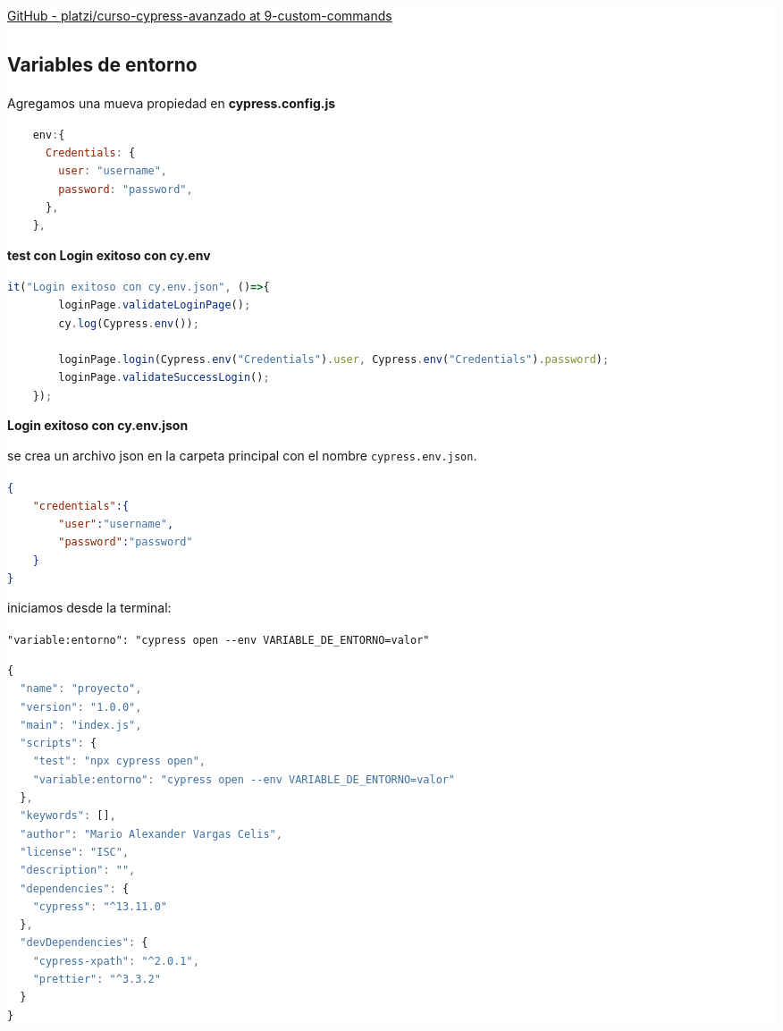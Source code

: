 [GitHub - platzi/curso-cypress-avanzado at 9-custom-commands](https://github.com/platzi/curso-cypress-avanzado/tree/9-custom-commands)

## Variables de entorno

Agregamos una mueva propiedad en **cypress.config.js**

```javascript
    env:{
      Credentials: {
        user: "username",
        password: "password",
      },
    },
```

**test con Login exitoso con cy.env**

```javascript
it("Login exitoso con cy.env.json", ()=>{
        loginPage.validateLoginPage();
        cy.log(Cypress.env());

        loginPage.login(Cypress.env("Credentials").user, Cypress.env("Credentials").password);
        loginPage.validateSuccessLogin();
    });
```

**Login exitoso con cy.env.json**

se crea un archivo json en la carpeta principal con el nombre `cypress.env.json`.

```json
{
    "credentials":{
        "user":"username",
        "password":"password"
    }
}
```
iniciamos desde la terminal:

`"variable:entorno": "cypress open --env VARIABLE_DE_ENTORNO=valor"`

```javascript
{
  "name": "proyecto",
  "version": "1.0.0",
  "main": "index.js",
  "scripts": {
    "test": "npx cypress open",
    "variable:entorno": "cypress open --env VARIABLE_DE_ENTORNO=valor"
  },
  "keywords": [],
  "author": "Mario Alexander Vargas Celis",
  "license": "ISC",
  "description": "",
  "dependencies": {
    "cypress": "^13.11.0"
  },
  "devDependencies": {
    "cypress-xpath": "^2.0.1",
    "prettier": "^3.3.2"
  }
}
```
